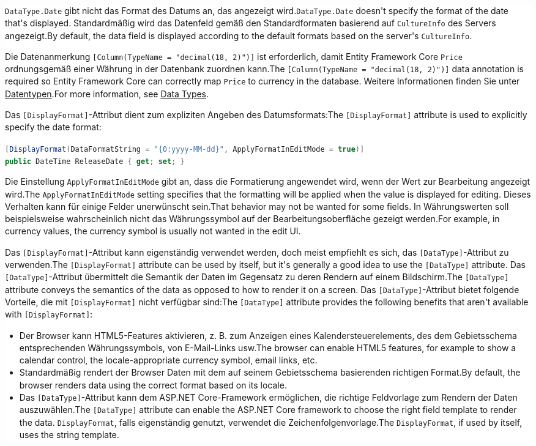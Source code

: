 <span data-ttu-id="5a7c1-201">`DataType.Date` gibt nicht das Format des Datums an, das angezeigt wird.</span><span class="sxs-lookup"><span data-stu-id="5a7c1-201">`DataType.Date` doesn't specify the format of the date that's displayed.</span></span> <span data-ttu-id="5a7c1-202">Standardmäßig wird das Datenfeld gemäß den Standardformaten basierend auf `CultureInfo` des Servers angezeigt.</span><span class="sxs-lookup"><span data-stu-id="5a7c1-202">By default, the data field is displayed according to the default formats based on the server's `CultureInfo`.</span></span>

<span data-ttu-id="5a7c1-203">Die Datenanmerkung `[Column(TypeName = "decimal(18, 2)")]` ist erforderlich, damit Entity Framework Core `Price` ordnungsgemäß einer Währung in der Datenbank zuordnen kann.</span><span class="sxs-lookup"><span data-stu-id="5a7c1-203">The `[Column(TypeName = "decimal(18, 2)")]` data annotation is required so Entity Framework Core can correctly map `Price` to currency in the database.</span></span> <span data-ttu-id="5a7c1-204">Weitere Informationen finden Sie unter [Datentypen](/ef/core/modeling/relational/data-types).</span><span class="sxs-lookup"><span data-stu-id="5a7c1-204">For more information, see [Data Types](/ef/core/modeling/relational/data-types).</span></span>

<span data-ttu-id="5a7c1-205">Das `[DisplayFormat]`-Attribut dient zum expliziten Angeben des Datumsformats:</span><span class="sxs-lookup"><span data-stu-id="5a7c1-205">The `[DisplayFormat]` attribute is used to explicitly specify the date format:</span></span>

```csharp
[DisplayFormat(DataFormatString = "{0:yyyy-MM-dd}", ApplyFormatInEditMode = true)]
public DateTime ReleaseDate { get; set; }
```

<span data-ttu-id="5a7c1-206">Die Einstellung `ApplyFormatInEditMode` gibt an, dass die Formatierung angewendet wird, wenn der Wert zur Bearbeitung angezeigt wird.</span><span class="sxs-lookup"><span data-stu-id="5a7c1-206">The `ApplyFormatInEditMode` setting specifies that the formatting will be applied when the value is displayed for editing.</span></span> <span data-ttu-id="5a7c1-207">Dieses Verhalten kann für einige Felder unerwünscht sein.</span><span class="sxs-lookup"><span data-stu-id="5a7c1-207">That behavior may not be wanted for some fields.</span></span> <span data-ttu-id="5a7c1-208">In Währungswerten soll beispielsweise wahrscheinlich nicht das Währungssymbol auf der Bearbeitungsoberfläche gezeigt werden.</span><span class="sxs-lookup"><span data-stu-id="5a7c1-208">For example, in currency values, the currency symbol is usually not wanted in the edit UI.</span></span>

<span data-ttu-id="5a7c1-209">Das `[DisplayFormat]`-Attribut kann eigenständig verwendet werden, doch meist empfiehlt es sich, das `[DataType]`-Attribut zu verwenden.</span><span class="sxs-lookup"><span data-stu-id="5a7c1-209">The `[DisplayFormat]` attribute can be used by itself, but it's generally a good idea to use the `[DataType]` attribute.</span></span> <span data-ttu-id="5a7c1-210">Das `[DataType]`-Attribut übermittelt die Semantik der Daten im Gegensatz zu deren Rendern auf einem Bildschirm.</span><span class="sxs-lookup"><span data-stu-id="5a7c1-210">The `[DataType]` attribute conveys the semantics of the data as opposed to how to render it on a screen.</span></span> <span data-ttu-id="5a7c1-211">Das `[DataType]`-Attribut bietet folgende Vorteile, die mit `[DisplayFormat]` nicht verfügbar sind:</span><span class="sxs-lookup"><span data-stu-id="5a7c1-211">The `[DataType]` attribute provides the following benefits that aren't available with `[DisplayFormat]`:</span></span>

* <span data-ttu-id="5a7c1-212">Der Browser kann HTML5-Features aktivieren, z. B. zum Anzeigen eines Kalendersteuerelements, des dem Gebietsschema entsprechenden Währungssymbols, von E-Mail-Links usw.</span><span class="sxs-lookup"><span data-stu-id="5a7c1-212">The browser can enable HTML5 features, for example to show a calendar control, the locale-appropriate currency symbol, email links, etc.</span></span>
* <span data-ttu-id="5a7c1-213">Standardmäßig rendert der Browser Daten mit dem auf seinem Gebietsschema basierenden richtigen Format.</span><span class="sxs-lookup"><span data-stu-id="5a7c1-213">By default, the browser renders data using the correct format based on its locale.</span></span>
* <span data-ttu-id="5a7c1-214">Das `[DataType]`-Attribut kann dem ASP.NET Core-Framework ermöglichen, die richtige Feldvorlage zum Rendern der Daten auszuwählen.</span><span class="sxs-lookup"><span data-stu-id="5a7c1-214">The `[DataType]` attribute can enable the ASP.NET Core framework to choose the right field template to render the data.</span></span> <span data-ttu-id="5a7c1-215">`DisplayFormat`, falls eigenständig genutzt, verwendet die Zeichenfolgenvorlage.</span><span class="sxs-lookup"><span data-stu-id="5a7c1-215">The `DisplayFormat`, if used by itself, uses the string template.</span></span>

